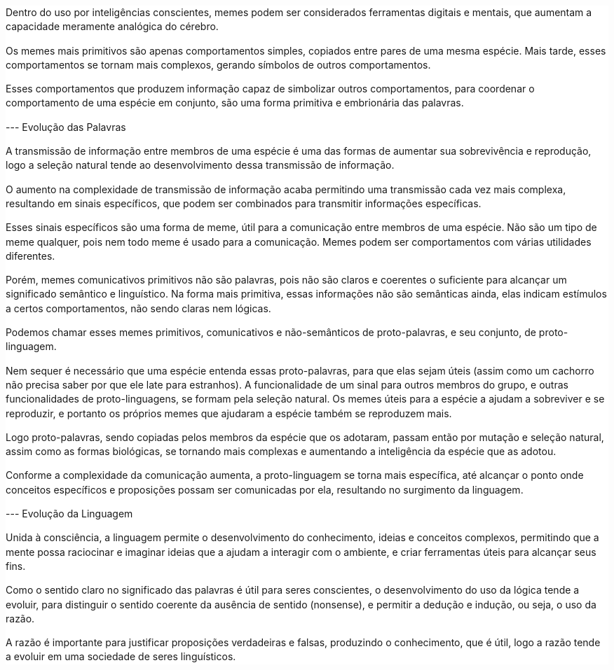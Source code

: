 Dentro do uso por inteligências conscientes, memes podem ser considerados ferramentas digitais e mentais, que aumentam a capacidade meramente analógica do cérebro.

Os memes mais primitivos são apenas comportamentos simples, copiados entre pares de uma mesma espécie. Mais tarde, esses comportamentos se tornam mais complexos, gerando símbolos de outros comportamentos.

Esses comportamentos que produzem informação capaz de simbolizar outros comportamentos, para coordenar o comportamento de uma espécie em conjunto, são uma forma primitiva e embrionária das palavras.

--- Evolução das Palavras

A transmissão de informação entre membros de uma espécie é uma das formas de aumentar sua sobrevivência e reprodução, logo a seleção natural tende ao desenvolvimento dessa transmissão de informação.

O aumento na complexidade de transmissão de informação acaba permitindo uma transmissão cada vez mais complexa, resultando em sinais específicos, que podem ser combinados para transmitir informações específicas.

Esses sinais específicos são uma forma de meme, útil para a comunicação entre membros de uma espécie. Não são um tipo de meme qualquer, pois nem todo meme é usado para a comunicação. Memes podem ser comportamentos com várias utilidades diferentes.

Porém, memes comunicativos primitivos não são palavras, pois não são claros e coerentes o suficiente para alcançar um significado semântico e linguístico. Na forma mais primitiva, essas informações não são semânticas ainda, elas indicam estímulos a certos comportamentos, não sendo claras nem lógicas.

Podemos chamar esses memes primitivos, comunicativos e não-semânticos de proto-palavras, e seu conjunto, de proto-linguagem.

Nem sequer é necessário que uma espécie entenda essas proto-palavras, para que elas sejam úteis (assim como um cachorro não precisa saber por que ele late para estranhos). A funcionalidade de um sinal para outros membros do grupo, e outras funcionalidades de proto-linguagens, se formam pela seleção natural. Os memes úteis para a espécie a ajudam a sobreviver e se reproduzir, e portanto os próprios memes que ajudaram a espécie também se reproduzem mais.

Logo proto-palavras, sendo copiadas pelos membros da espécie que os adotaram, passam então por mutação e seleção natural, assim como as formas biológicas, se tornando mais complexas e aumentando a inteligência da espécie que as adotou.

Conforme a complexidade da comunicação aumenta, a proto-linguagem se torna mais específica, até alcançar o ponto onde conceitos específicos e proposições possam ser comunicadas por ela, resultando no surgimento da linguagem.

--- Evolução da Linguagem

Unida à consciência, a linguagem permite o desenvolvimento do conhecimento, ideias e conceitos complexos, permitindo que a mente possa raciocinar e imaginar ideias que a ajudam a interagir com o ambiente, e criar ferramentas úteis para alcançar seus fins.

Como o sentido claro no significado das palavras é útil para seres conscientes, o desenvolvimento do uso da lógica tende a evoluir, para distinguir o sentido coerente da ausência de sentido (nonsense), e permitir a dedução e indução, ou seja, o uso da razão.

A razão é importante para justificar proposições verdadeiras e falsas, produzindo o conhecimento, que é útil, logo a razão tende a evoluir em uma sociedade de seres linguísticos.
